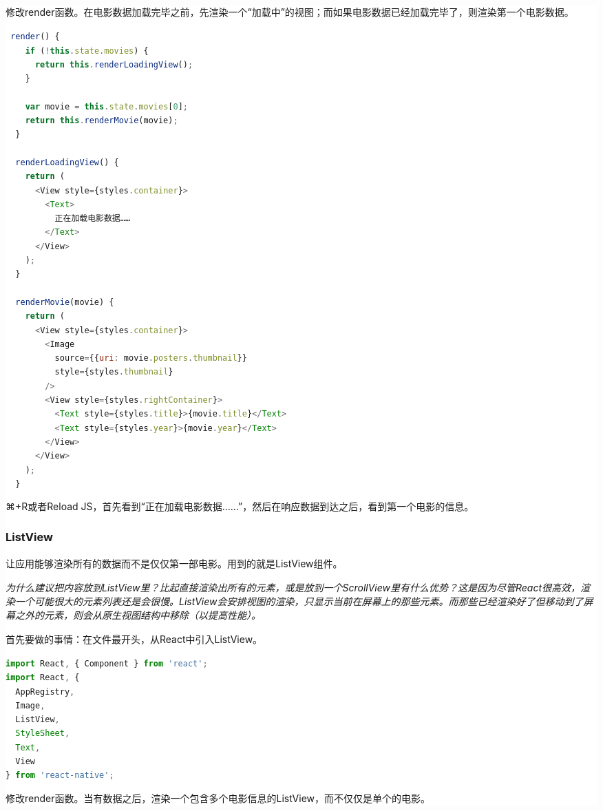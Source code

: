 修改render函数。在电影数据加载完毕之前，先渲染一个“加载中”的视图；而如果电影数据已经加载完毕了，则渲染第一个电影数据。

```js
 render() {
    if (!this.state.movies) {
      return this.renderLoadingView();
    }

    var movie = this.state.movies[0];
    return this.renderMovie(movie);
  }

  renderLoadingView() {
    return (
      <View style={styles.container}>
        <Text>
          正在加载电影数据……
        </Text>
      </View>
    );
  }

  renderMovie(movie) {
    return (
      <View style={styles.container}>
        <Image
          source={{uri: movie.posters.thumbnail}}
          style={styles.thumbnail}
        />
        <View style={styles.rightContainer}>
          <Text style={styles.title}>{movie.title}</Text>
          <Text style={styles.year}>{movie.year}</Text>
        </View>
      </View>
    );
  }
```

⌘+R或者Reload JS，首先看到“正在加载电影数据……”，然后在响应数据到达之后，看到第一个电影的信息。

### ListView

让应用能够渲染所有的数据而不是仅仅第一部电影。用到的就是ListView组件。

*为什么建议把内容放到ListView里？比起直接渲染出所有的元素，或是放到一个ScrollView里有什么优势？这是因为尽管React很高效，渲染一个可能很大的元素列表还是会很慢。ListView会安排视图的渲染，只显示当前在屏幕上的那些元素。而那些已经渲染好了但移动到了屏幕之外的元素，则会从原生视图结构中移除（以提高性能）。*

首先要做的事情：在文件最开头，从React中引入ListView。

```js
import React, { Component } from 'react';
import React, {
  AppRegistry,
  Image,
  ListView,
  StyleSheet,
  Text,
  View
} from 'react-native';
```
修改render函数。当有数据之后，渲染一个包含多个电影信息的ListView，而不仅仅是单个的电影。
